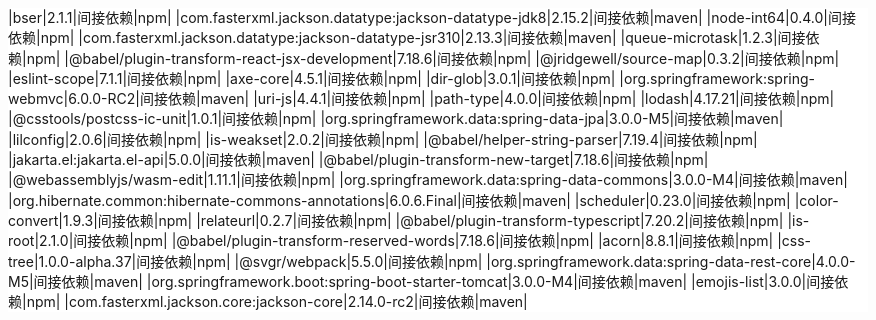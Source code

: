 |bser|2.1.1|间接依赖|npm|
|com.fasterxml.jackson.datatype:jackson-datatype-jdk8|2.15.2|间接依赖|maven|
|node-int64|0.4.0|间接依赖|npm|
|com.fasterxml.jackson.datatype:jackson-datatype-jsr310|2.13.3|间接依赖|maven|
|queue-microtask|1.2.3|间接依赖|npm|
|@babel/plugin-transform-react-jsx-development|7.18.6|间接依赖|npm|
|@jridgewell/source-map|0.3.2|间接依赖|npm|
|eslint-scope|7.1.1|间接依赖|npm|
|axe-core|4.5.1|间接依赖|npm|
|dir-glob|3.0.1|间接依赖|npm|
|org.springframework:spring-webmvc|6.0.0-RC2|间接依赖|maven|
|uri-js|4.4.1|间接依赖|npm|
|path-type|4.0.0|间接依赖|npm|
|lodash|4.17.21|间接依赖|npm|
|@csstools/postcss-ic-unit|1.0.1|间接依赖|npm|
|org.springframework.data:spring-data-jpa|3.0.0-M5|间接依赖|maven|
|lilconfig|2.0.6|间接依赖|npm|
|is-weakset|2.0.2|间接依赖|npm|
|@babel/helper-string-parser|7.19.4|间接依赖|npm|
|jakarta.el:jakarta.el-api|5.0.0|间接依赖|maven|
|@babel/plugin-transform-new-target|7.18.6|间接依赖|npm|
|@webassemblyjs/wasm-edit|1.11.1|间接依赖|npm|
|org.springframework.data:spring-data-commons|3.0.0-M4|间接依赖|maven|
|org.hibernate.common:hibernate-commons-annotations|6.0.6.Final|间接依赖|maven|
|scheduler|0.23.0|间接依赖|npm|
|color-convert|1.9.3|间接依赖|npm|
|relateurl|0.2.7|间接依赖|npm|
|@babel/plugin-transform-typescript|7.20.2|间接依赖|npm|
|is-root|2.1.0|间接依赖|npm|
|@babel/plugin-transform-reserved-words|7.18.6|间接依赖|npm|
|acorn|8.8.1|间接依赖|npm|
|css-tree|1.0.0-alpha.37|间接依赖|npm|
|@svgr/webpack|5.5.0|间接依赖|npm|
|org.springframework.data:spring-data-rest-core|4.0.0-M5|间接依赖|maven|
|org.springframework.boot:spring-boot-starter-tomcat|3.0.0-M4|间接依赖|maven|
|emojis-list|3.0.0|间接依赖|npm|
|com.fasterxml.jackson.core:jackson-core|2.14.0-rc2|间接依赖|maven|
